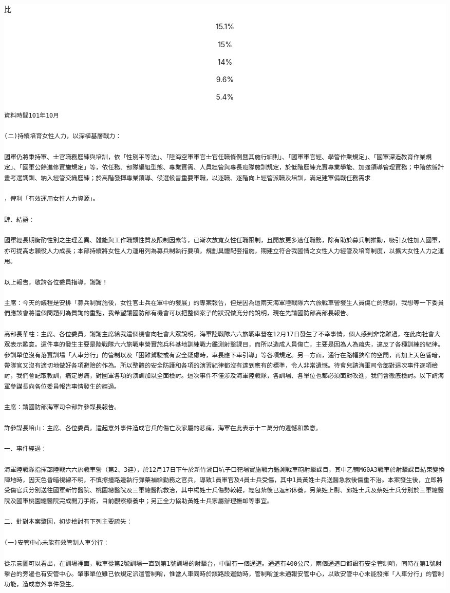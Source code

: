 </font>比</span></font></p></td><td WIDTH="97" STYLE="border-top: 1px solid #000000; border-bottom: none; border-left: 1px solid #000000; border-right: none; padding-top: 0.02in; padding-bottom: 0in; padding-left: 0.02in; padding-right: 0in"><p ALIGN="CENTER" STYLE="margin-left: 0.07in; margin-right: 0.07in">15.1%</p></td><td WIDTH="97" STYLE="border-top: 1px solid #000000; border-bottom: none; border-left: 1px solid #000000; border-right: none; padding-top: 0.02in; padding-bottom: 0in; padding-left: 0.02in; padding-right: 0in"><p ALIGN="CENTER" STYLE="margin-left: 0.07in; margin-right: 0.07in">15%</p></td><td WIDTH="97" STYLE="border-top: 1px solid #000000; border-bottom: none; border-left: 1px solid #000000; border-right: none; padding-top: 0.02in; padding-bottom: 0in; padding-left: 0.02in; padding-right: 0in"><p ALIGN="CENTER" STYLE="margin-left: 0.07in; margin-right: 0.07in">14%</p></td><td WIDTH="97" STYLE="border-top: 1px solid #000000; border-bottom: none; border-left: 1px solid #000000; border-right: none; padding-top: 0.02in; padding-bottom: 0in; padding-left: 0.02in; padding-right: 0in"><p ALIGN="CENTER" STYLE="margin-left: 0.07in; margin-right: 0.07in">9.6%</p></td><td WIDTH="99" STYLE="border-top: 1px solid #000000; border-bottom: none; border-left: 1px solid #000000; border-right: 1.50pt solid #000000; padding-top: 0.02in; padding-bottom: 0in; padding-left: 0.02in; padding-right: 0.02in"><p ALIGN="CENTER" STYLE="margin-left: 0.07in; margin-right: 0.07in">5.4%</p></td></tr></tbody></table>

    資料時間101年10月

    (二)持續培育女性人力，以深植基層戰力：

    國軍仍將秉持軍、士官職務歷練與培訓，依「性別平等法」、「陸海空軍軍官士官任職條例暨其施行細則」、「國軍軍官經、學管作業規定」、「國軍深造教育作業規定」、「國軍公餘進修實施規定」等，依任務、部隊編組型態、專業實需、人員經管與專長班隊施訓規定，於低階歷練充實專業學能、加強領導管理實務；中階依循計畫考選調訓、納入經管交織歷練；於高階發揮專業領導、候選候晉重要軍職，以逐職、逐階向上經管派職及培訓，滿足建軍備戰任務需求

    ，俾利「有效運用女性人力資源」。

    肆、結語：

    國軍經長期衡酌性別之生理差異、體能與工作職類性質及限制因素等，已漸次放寬女性任職限制，且開放更多適任職務，除有助於募兵制推動，吸引女性加入國軍，亦可提高志願役人力成長；本部持續將女性人力運用列為募兵制執行要項，規劃具體配套措施，期建立符合我國情之女性人力經管及培育制度，以擴大女性人力之運用。

    以上報告，敬請各位委員指導，謝謝！

    主席：今天的議程是安排「募兵制實施後，女性官士兵在軍中的發展」的專案報告，但是因為這兩天海軍陸戰隊六六旅戰車營發生人員傷亡的悲劇，我想等一下委員們應該會將這個問題列為質詢的重點，我希望讓國防部有機會可以把整個案子的狀況做充分的說明，現在先請國防部高部長報告。

    高部長華柱：主席、各位委員。謝謝主席給我這個機會向社會大眾說明，海軍陸戰隊六六旅戰車營在12月17日發生了不幸事情，個人感到非常難過，在此向社會大眾表示歉意。這件事的發生主要是陸戰隊六六旅戰車營實施兵科基地訓練戰力鑑測射擊課目，而所以造成人員傷亡，主要是因為人為疏失，違反了各種訓練的紀律。參訓單位沒有落實訓場「人車分行」的管制以及「困難駕駛或有安全疑慮時，車長應下車引導」等各項規定。另一方面，通行在路幅狹窄的空間，再加上天色昏暗，帶隊官又沒有適切地做好各項避險的作為。所以整體的安全防護和各項的演習紀律都沒有達到應有的標準，令人非常遺憾。待會兒請海軍司令部對這次事件逐項檢討，我們會記取教訓，痛定思痛，對國軍各項的演訓加以全面檢討。這次事件不僅涉及海軍陸戰隊，各訓場、各單位也都必須面對改進，我們會徹底檢討。以下請海軍參謀長向各位委員報告事情發生的經過。

    主席：請國防部海軍司令部許參謀長報告。

    許參謀長培山：主席、各位委員。這起意外事件造成官兵的傷亡及家屬的悲痛，海軍在此表示十二萬分的遺憾和歉意。

    一、事件經過：

    海軍陸戰隊指揮部陸戰六六旅戰車營（第2、3連），於12月17日下午於新竹湖口坑子口靶場實施戰力鑑測戰車砲射擊課目，其中乙輛M60A3戰車於射擊課目結束變換陣地時，因天色昏暗視線不明，不慎擦撞路邊執行彈藥補給勤務之官兵，導致1員軍官及4員士兵受傷，其中1員黃姓士兵送醫急救後傷重不治。本案發生後，立即將受傷官兵分別送往國軍新竹醫院、桃園總醫院及三軍總醫院救治，其中楊姓士兵傷勢較輕，經包紮後已返部休養，另葉姓上尉、邱姓士兵及蔡姓士兵分別於三軍總醫院及國軍桃園總醫院完成開刀手術，目前觀察療養中；另正全力協助黃姓士兵家屬辦理撫卹等事宜。

    二、針對本案肇因，初步檢討有下列主要疏失：

    (一)安管中心未能有效管制人車分行：

    從示意圖可以看出，在訓場裡面，戰車從第2號訓場一直到第1號訓場的射擊台，中間有一個通道。通道有400公尺，兩個通道口都設有安全管制哨，同時在第1號射擊台的旁邊也有安管中心。肇事單位雖已依規定派遣管制哨，惟當人車同時於該路段運動時，管制哨並未通報安管中心，以致安管中心未能發揮「人車分行」的管制功能，造成意外事件發生。
